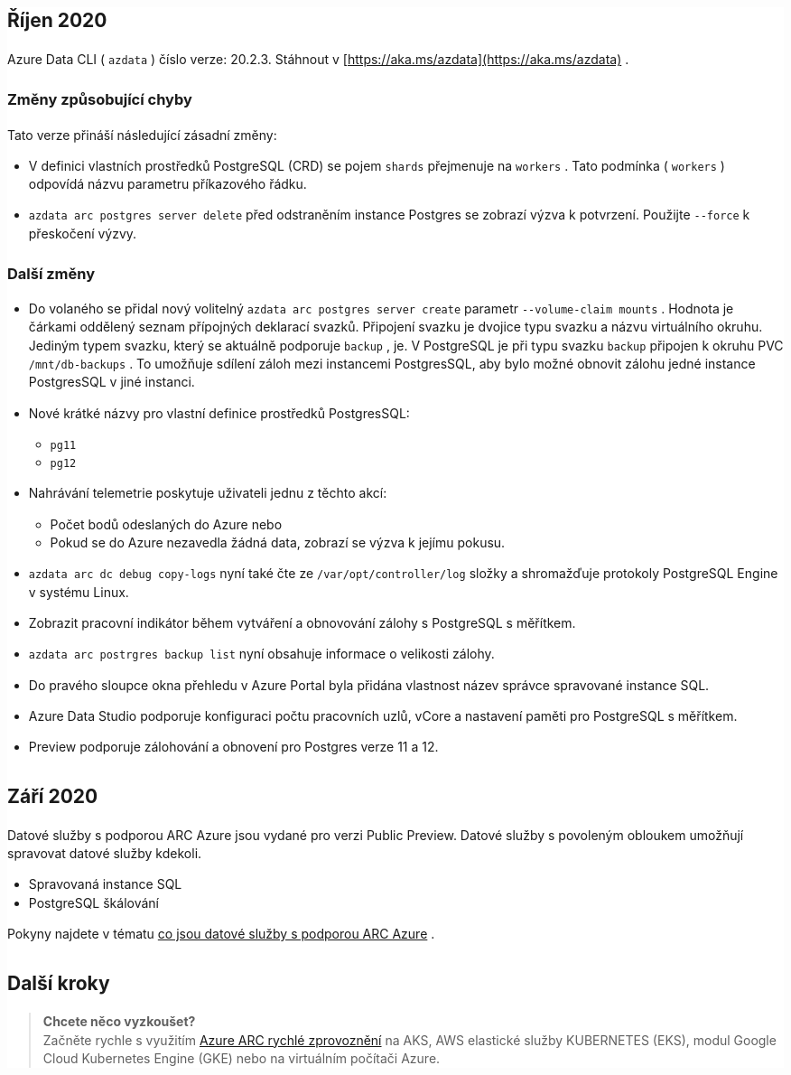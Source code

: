 ## <a name="october-2020"></a>Říjen 2020 

Azure Data CLI ( `azdata` ) číslo verze: 20.2.3. Stáhnout v [https://aka.ms/azdata](https://aka.ms/azdata) .

### <a name="breaking-changes"></a>Změny způsobující chyby

Tato verze přináší následující zásadní změny: 

* V definici vlastních prostředků PostgreSQL (CRD) se pojem `shards` přejmenuje na `workers` . Tato podmínka ( `workers` ) odpovídá názvu parametru příkazového řádku.

* `azdata arc postgres server delete` před odstraněním instance Postgres se zobrazí výzva k potvrzení.  Použijte `--force` k přeskočení výzvy.

### <a name="additional-changes"></a>Další změny

* Do volaného se přidal nový volitelný `azdata arc postgres server create` parametr `--volume-claim mounts` . Hodnota je čárkami oddělený seznam přípojných deklarací svazků. Připojení svazku je dvojice typu svazku a názvu virtuálního okruhu. Jediným typem svazku, který se aktuálně podporuje `backup` , je.  V PostgreSQL je při typu svazku `backup` připojen k okruhu PVC `/mnt/db-backups` .  To umožňuje sdílení záloh mezi instancemi PostgresSQL, aby bylo možné obnovit zálohu jedné instance PostgresSQL v jiné instanci.

* Nové krátké názvy pro vlastní definice prostředků PostgresSQL: 
  * `pg11` 
  * `pg12`
* Nahrávání telemetrie poskytuje uživateli jednu z těchto akcí:
   * Počet bodů odeslaných do Azure nebo 
   * Pokud se do Azure nezavedla žádná data, zobrazí se výzva k jejímu pokusu.
* `azdata arc dc debug copy-logs` nyní také čte ze `/var/opt/controller/log` složky a shromažďuje protokoly PostgreSQL Engine v systému Linux.
*   Zobrazit pracovní indikátor během vytváření a obnovování zálohy s PostgreSQL s měřítkem.
* `azdata arc postrgres backup list` nyní obsahuje informace o velikosti zálohy.
* Do pravého sloupce okna přehledu v Azure Portal byla přidána vlastnost název správce spravované instance SQL.
* Azure Data Studio podporuje konfiguraci počtu pracovních uzlů, vCore a nastavení paměti pro PostgreSQL s měřítkem. 
* Preview podporuje zálohování a obnovení pro Postgres verze 11 a 12.

## <a name="september-2020"></a>Září 2020

Datové služby s podporou ARC Azure jsou vydané pro verzi Public Preview. Datové služby s povoleným obloukem umožňují spravovat datové služby kdekoli.

- Spravovaná instance SQL
- PostgreSQL škálování

Pokyny najdete v tématu [co jsou datové služby s podporou ARC Azure](overview.md) .

## <a name="next-steps"></a>Další kroky

> **Chcete něco vyzkoušet?**  
> Začněte rychle s využitím [Azure ARC rychlé zprovoznění](https://azurearcjumpstart.io/azure_arc_jumpstart/azure_arc_data/) na AKS, AWS elastické služby KUBERNETES (EKS), modul Google Cloud Kubernetes Engine (GKE) nebo na virtuálním počítači Azure.
